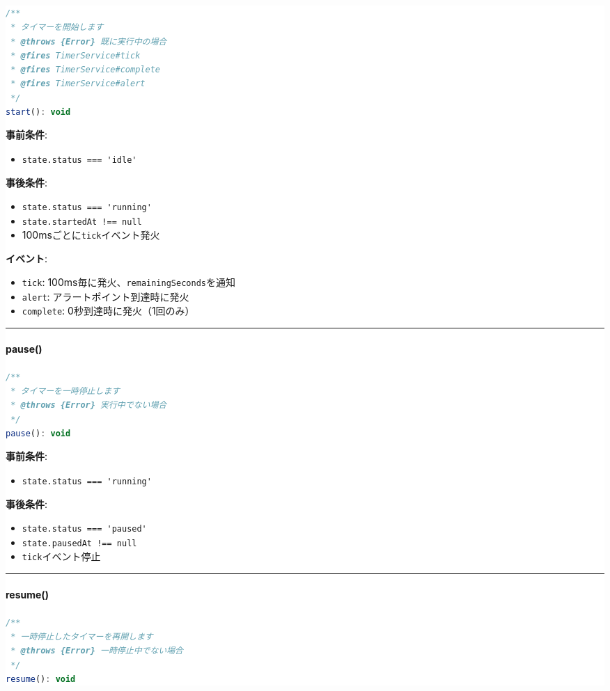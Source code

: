 ```javascript
/**
 * タイマーを開始します
 * @throws {Error} 既に実行中の場合
 * @fires TimerService#tick
 * @fires TimerService#complete
 * @fires TimerService#alert
 */
start(): void
```

**事前条件**:

- `state.status === 'idle'`

**事後条件**:

- `state.status === 'running'`
- `state.startedAt !== null`
- 100msごとに`tick`イベント発火

**イベント**:

- `tick`: 100ms毎に発火、`remainingSeconds`を通知
- `alert`: アラートポイント到達時に発火
- `complete`: 0秒到達時に発火（1回のみ）

---

#### pause()

```javascript
/**
 * タイマーを一時停止します
 * @throws {Error} 実行中でない場合
 */
pause(): void
```

**事前条件**:

- `state.status === 'running'`

**事後条件**:

- `state.status === 'paused'`
- `state.pausedAt !== null`
- `tick`イベント停止

---

#### resume()

```javascript
/**
 * 一時停止したタイマーを再開します
 * @throws {Error} 一時停止中でない場合
 */
resume(): void
```
